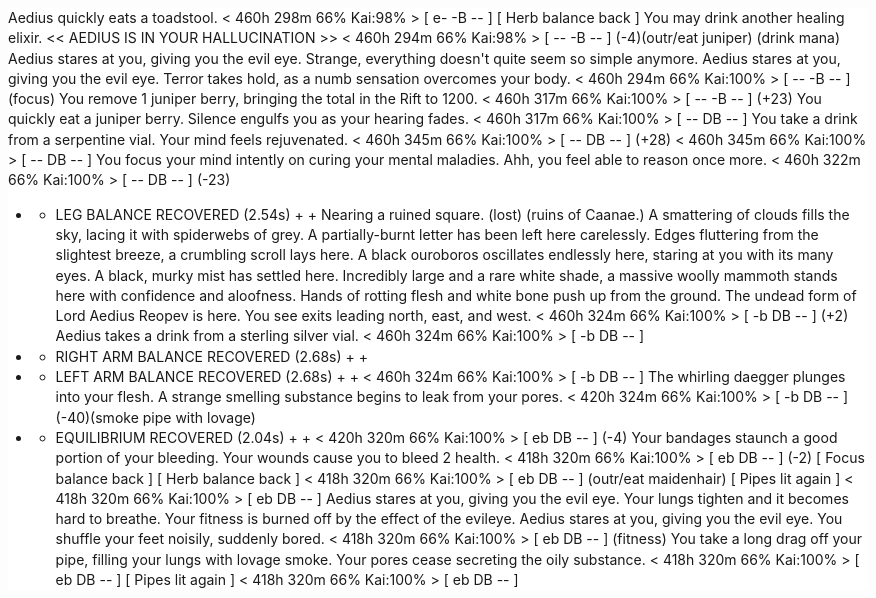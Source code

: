 Aedius quickly eats a toadstool.
< 460h 298m 66% Kai:98% > [ e- -B -- ] 
[ Herb balance back ]
You may drink another healing elixir.
<< AEDIUS IS IN YOUR HALLUCINATION >>
< 460h 294m 66% Kai:98% > [ -- -B -- ] (-4)(outr/eat juniper)
(drink mana)
Aedius stares at you, giving you the evil eye.
Strange, everything doesn't quite seem so simple anymore. <stupidity>
Aedius stares at you, giving you the evil eye.
Terror takes hold, as a numb sensation overcomes your body. <paralysis>
< 460h 294m 66% Kai:100% > [ -- -B -- ] (focus)
You remove 1 juniper berry, bringing the total in the Rift to 1200.
< 460h 317m 66% Kai:100% > [ -- -B -- ] (+23)
You quickly eat a juniper berry.
Silence engulfs you as your hearing fades.
< 460h 317m 66% Kai:100% > [ -- DB -- ] 
You take a drink from a serpentine vial.
Your mind feels rejuvenated.
< 460h 345m 66% Kai:100% > [ -- DB -- ] (+28)
< 460h 345m 66% Kai:100% > [ -- DB -- ] 
You focus your mind intently on curing your mental maladies.
Ahh, you feel able to reason once more. <stupidity>
< 460h 322m 66% Kai:100% > [ -- DB -- ] (-23)
+ + LEG BALANCE RECOVERED (2.54s) + +
Nearing a ruined square. (lost) (ruins of Caanae.)
A smattering of clouds fills the sky, lacing it with spiderwebs of grey. A 
partially-burnt letter has been left here carelessly. Edges fluttering from the
slightest breeze, a crumbling scroll lays here. A black ouroboros oscillates 
endlessly here, staring at you with its many eyes. A black, murky mist has 
settled here. Incredibly large and a rare white shade, a massive woolly mammoth
stands here with confidence and aloofness. Hands of rotting flesh and white 
bone push up from the ground. The undead form of Lord Aedius Reopev is here.
You see exits leading north, east, and west.
< 460h 324m 66% Kai:100% > [ -b DB -- ] (+2)
Aedius takes a drink from a sterling silver vial.
< 460h 324m 66% Kai:100% > [ -b DB -- ] 
+ + RIGHT ARM BALANCE RECOVERED (2.68s) + +
+ + LEFT ARM BALANCE RECOVERED (2.68s) + +
< 460h 324m 66% Kai:100% > [ -b DB -- ] 
The whirling daegger plunges into your flesh.
A strange smelling substance begins to leak from your pores. <slickness>
< 420h 324m 66% Kai:100% > [ -b DB -- ] (-40)(smoke pipe with lovage)
+ + EQUILIBRIUM RECOVERED (2.04s) + +
< 420h 320m 66% Kai:100% > [ eb DB -- ] (-4)
Your bandages staunch a good portion of your bleeding.
Your wounds cause you to bleed 2 health.
< 418h 320m 66% Kai:100% > [ eb DB -- ] (-2)
[ Focus balance back ]
[ Herb balance back ]
< 418h 320m 66% Kai:100% > [ eb DB -- ] (outr/eat maidenhair)
[ Pipes lit again ]
< 418h 320m 66% Kai:100% > [ eb DB -- ] 
Aedius stares at you, giving you the evil eye.
Your lungs tighten and it becomes hard to breathe. <asthma>
Your fitness is burned off by the effect of the evileye.
Aedius stares at you, giving you the evil eye.
You shuffle your feet noisily, suddenly bored. <impatience>
< 418h 320m 66% Kai:100% > [ eb DB -- ] (fitness)
You take a long drag off your pipe, filling your lungs with lovage smoke.
Your pores cease secreting the oily substance. <slickness>
< 418h 320m 66% Kai:100% > [ eb DB -- ] 
[ Pipes lit again ]
< 418h 320m 66% Kai:100% > [ eb DB -- ] 